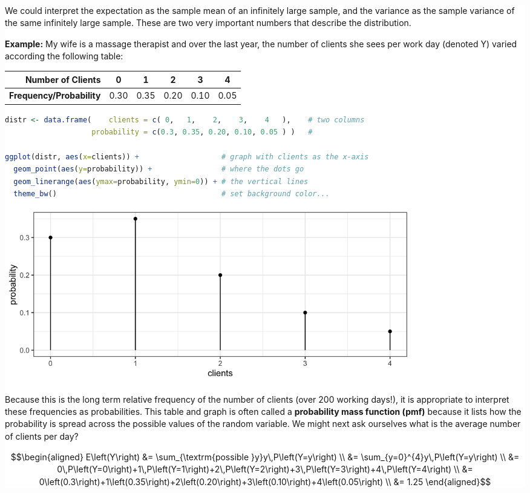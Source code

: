  We could interpret the expectation as the sample mean of an infinitely large sample, and the variance as the sample variance of the same infinitely large sample. These are two very important numbers that describe the distribution.

**Example:** My wife is a massage therapist and over the last year, the number of clients she sees per work day (denoted Y) varied according the following table:

|  Number of Clients         |   0   |   1   |   2   |   3   |   4   |
|---------------------------:|:-----:|:-----:|:-----:|:-----:|:-----:| 
|  **Frequency/Probability** |  0.30 |  0.35 |  0.20 |  0.10 |  0.05 |


```r
distr <- data.frame(    clients = c( 0,   1,    2,    3,    4   ),    # two columns 
                    probability = c(0.3, 0.35, 0.20, 0.10, 0.05 ) )   # 

ggplot(distr, aes(x=clients)) +                   # graph with clients as the x-axis
  geom_point(aes(y=probability)) +                # where the dots go
  geom_linerange(aes(ymax=probability, ymin=0)) + # the vertical lines       
  theme_bw()                                      # set background color...
```

<img src="02_Probability_files/figure-html/unnamed-chunk-14-1.png" width="672" />

Because this is the long term relative frequency of the number of clients (over 200 working days!), it is appropriate to interpret these frequencies as probabilities. This table and graph is often called a **probability mass function (pmf)** because it lists how the probability is spread across the possible values of the random variable. We might next ask ourselves what is the average number of clients per day?

$$\begin{aligned} E\left(Y\right)	
  &=	\sum_{\textrm{possible }y}y\,P\left(Y=y\right) \\
	&=	\sum_{y=0}^{4}y\,P\left(Y=y\right) \\
	&=	0\,P\left(Y=0\right)+1\,P\left(Y=1\right)+2\,P\left(Y=2\right)+3\,P\left(Y=3\right)+4\,P\left(Y=4\right) \\
	&=	0\left(0.3\right)+1\left(0.35\right)+2\left(0.20\right)+3\left(0.10\right)+4\left(0.05\right) \\
	&=	1.25 \end{aligned}$$
 